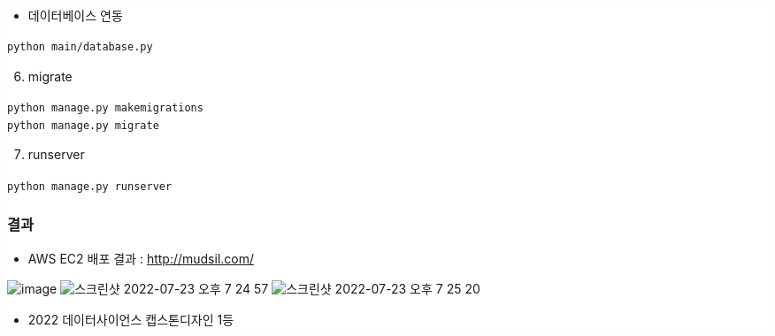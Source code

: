 - 데이터베이스 연동
```
python main/database.py
```

6. migrate
```
python manage.py makemigrations
python manage.py migrate
```

7. runserver
```
python manage.py runserver
```

### 결과

- AWS EC2 배포 결과 : http://mudsil.com/

<img width="1375" alt="image" src="https://user-images.githubusercontent.com/87521259/180601272-94f6b0eb-198a-45aa-943c-1d17c6562f4a.png">
<img width="1372" alt="스크린샷 2022-07-23 오후 7 24 57" src="https://user-images.githubusercontent.com/87521259/180601288-82a6820b-76e5-4419-87e6-ac6e194cde07.png">
<img width="1368" alt="스크린샷 2022-07-23 오후 7 25 20" src="https://user-images.githubusercontent.com/87521259/180601296-1dfb975d-9e8f-411b-b5ab-142019d37bd4.png">

- 2022 데이터사이언스 캡스톤디자인 1등
